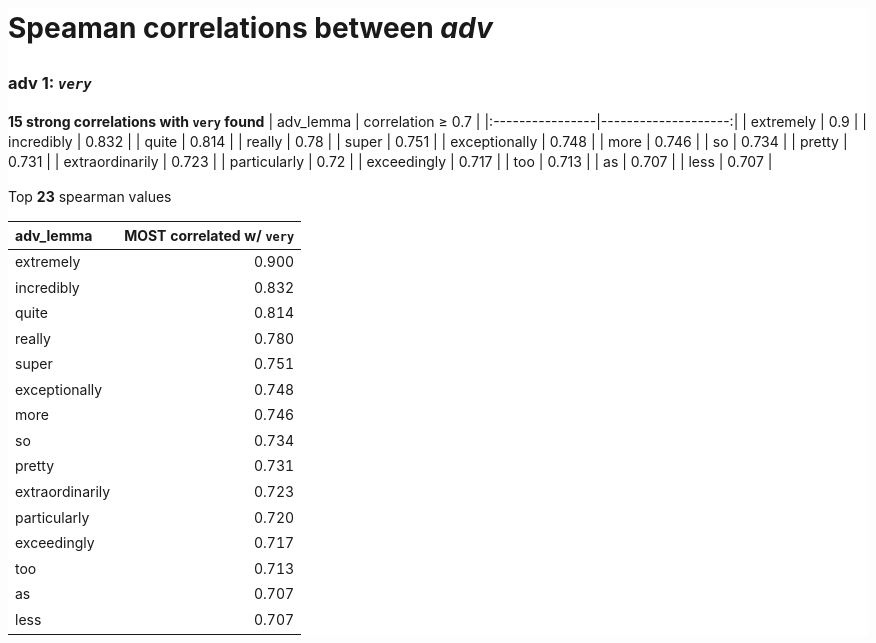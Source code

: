 # Speaman correlations between _adv_

### adv 1: *`very`*

**15 strong correlations with `very` found**
| adv_lemma       |   correlation ≥ 0.7 |
|:----------------|--------------------:|
| extremely       |               0.9   |
| incredibly      |               0.832 |
| quite           |               0.814 |
| really          |               0.78  |
| super           |               0.751 |
| exceptionally   |               0.748 |
| more            |               0.746 |
| so              |               0.734 |
| pretty          |               0.731 |
| extraordinarily |               0.723 |
| particularly    |               0.72  |
| exceedingly     |               0.717 |
| too             |               0.713 |
| as              |               0.707 |
| less            |               0.707 |

Top **23** spearman values

| adv_lemma       |   MOST correlated w/ `very` |
|:----------------|----------------------------:|
| extremely       |                       0.900 |
| incredibly      |                       0.832 |
| quite           |                       0.814 |
| really          |                       0.780 |
| super           |                       0.751 |
| exceptionally   |                       0.748 |
| more            |                       0.746 |
| so              |                       0.734 |
| pretty          |                       0.731 |
| extraordinarily |                       0.723 |
| particularly    |                       0.720 |
| exceedingly     |                       0.717 |
| too             |                       0.713 |
| as              |                       0.707 |
| less            |                       0.707 |